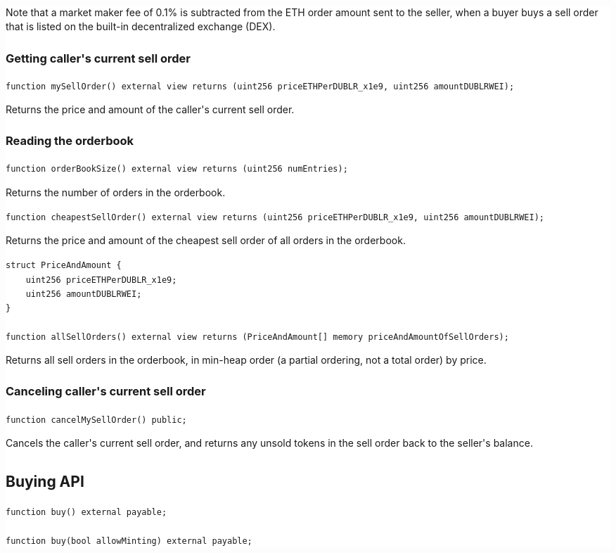 Note that a market maker fee of 0.1% is subtracted from the ETH order amount sent to the seller, when a buyer buys a sell order that is listed on the built-in decentralized exchange (DEX).

### Getting caller's current sell order

```
function mySellOrder() external view returns (uint256 priceETHPerDUBLR_x1e9, uint256 amountDUBLRWEI);
```

Returns the price and amount of the caller's current sell order.

### Reading the orderbook

```
function orderBookSize() external view returns (uint256 numEntries);
```

Returns the number of orders in the orderbook.

```
function cheapestSellOrder() external view returns (uint256 priceETHPerDUBLR_x1e9, uint256 amountDUBLRWEI);
```

Returns the price and amount of the cheapest sell order of all orders in the orderbook.

```
struct PriceAndAmount {
    uint256 priceETHPerDUBLR_x1e9;
    uint256 amountDUBLRWEI;
}

function allSellOrders() external view returns (PriceAndAmount[] memory priceAndAmountOfSellOrders);
```

Returns all sell orders in the orderbook, in min-heap order (a partial ordering, not a total order) by price.

### Canceling caller's current sell order

```
function cancelMySellOrder() public;
```

Cancels the caller's current sell order, and returns any unsold tokens in the sell order back to the seller's balance.

## Buying API

```
function buy() external payable;

function buy(bool allowMinting) external payable;
```
